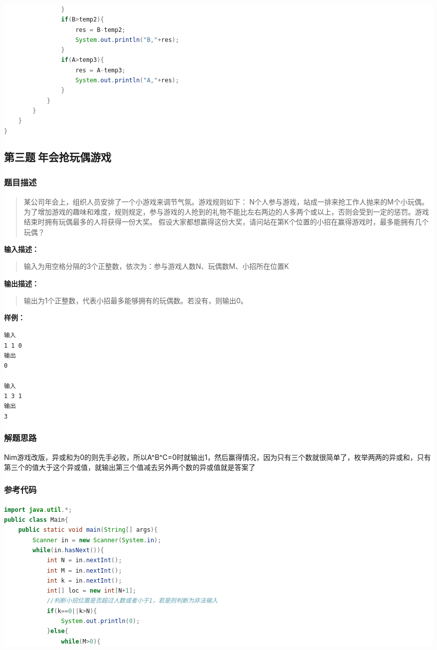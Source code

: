 ```java
                }
                if(B>temp2){
                    res = B-temp2;
                    System.out.println("B,"+res);
                }
                if(A>temp3){
                    res = A-temp3;
                    System.out.println("A,"+res);
                }
            }
        }
    }
}
```


## 第三题 年会抢玩偶游戏

### 题目描述
>某公司年会上，组织人员安排了一个小游戏来调节气氛。游戏规则如下：
N个人参与游戏，站成一排来抢工作人抛来的M个小玩偶。为了增加游戏的趣味和难度，规则规定，参与游戏的人抢到的礼物不能比左右两边的人多两个或以上，否则会受到一定的惩罚。游戏结束时拥有玩偶最多的人将获得一份大奖。
假设大家都想赢得这份大奖，请问站在第K个位置的小招在赢得游戏时，最多能拥有几个玩偶？

**输入描述：**
>输入为用空格分隔的3个正整数，依次为：参与游戏人数N、玩偶数M、小招所在位置K

**输出描述：**
>输出为1个正整数，代表小招最多能够拥有的玩偶数。若没有，则输出0。

**样例：**
```
输入
1 1 0
输出
0

输入
1 3 1
输出
3
```

### 解题思路
Nim游戏改版，异或和为0的则先手必败，所以A^B^C=0时就输出1，然后赢得情况，因为只有三个数就很简单了，枚举两两的异或和，只有第三个的值大于这个异或值，就输出第三个值减去另外两个数的异或值就是答案了

### 参考代码

```java
import java.util.*;
public class Main{
    public static void main(String[] args){
        Scanner in = new Scanner(System.in);
        while(in.hasNext()){
            int N = in.nextInt();
            int M = in.nextInt();
            int k = in.nextInt();
            int[] loc = new int[N+1];
			//判断小招位置是否超过人数或者小于1，若是则判断为非法输入
            if(k==0||k>N){
                System.out.println(0);
            }else{
                while(M>0){
```